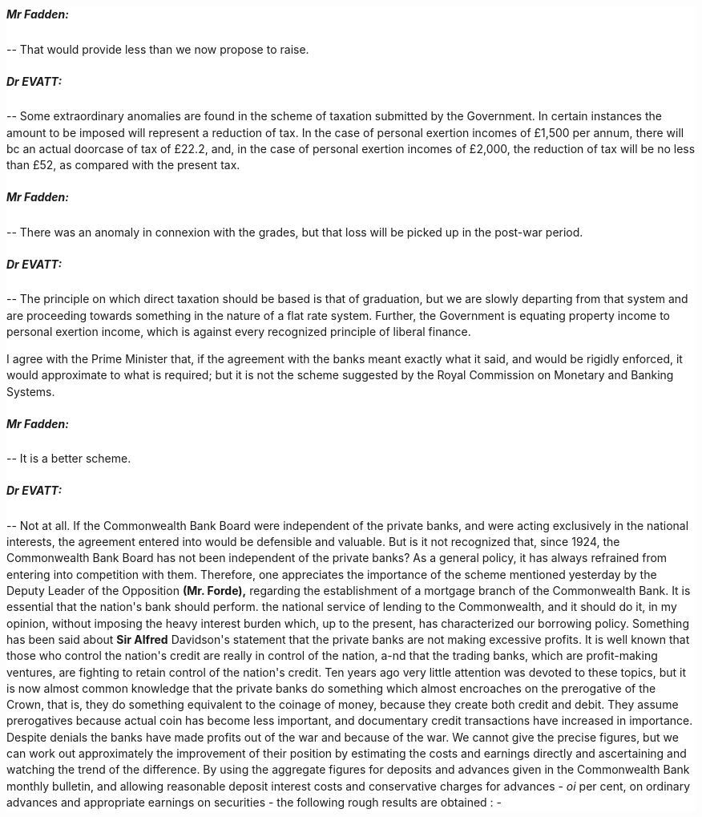 
##### Mr Fadden:

-- That would provide less than we now propose to raise. 

##### Dr EVATT:

-- Some extraordinary anomalies are found in the scheme of taxation submitted by
                the Government. In certain instances the amount to be imposed will represent a
                reduction of tax. In the case of personal exertion incomes of £1,500 per annum,
                there will bc an actual doorcase of tax of £22.2, and, in the case of personal
                exertion incomes of £2,000, the reduction of tax will be no less than £52,
                as compared with the present tax. 

##### Mr Fadden:

-- There was an anomaly in connexion with the grades, but that loss will be
                picked up in the post-war period. 

##### Dr EVATT:

-- The principle on which direct taxation should be based is that of graduation,
                but we are slowly departing from that system and are proceeding towards something in
                the nature of a flat rate system. Further, the Government is equating property
                income to personal exertion income, which is against every recognized principle of
                liberal finance. 

I agree with the Prime Minister that, if the agreement with the banks meant exactly
            what it said, and would be rigidly enforced, it would approximate to what is required;
            but it is not the scheme suggested by the Royal Commission on Monetary and Banking
            Systems. 

##### Mr Fadden:

-- It is a better scheme. 

##### Dr EVATT:

-- Not at all. If the Commonwealth Bank Board were independent of the private
                banks, and were acting exclusively in the national interests, the agreement entered
                into would be defensible and valuable. But is it not recognized that, since 1924,
                the Commonwealth Bank Board has not been independent of the private banks? As a
                general policy, it has always refrained from entering into competition with them.
                Therefore, one appreciates the importance of the scheme mentioned yesterday by the
                Deputy Leader of the Opposition  **(Mr. Forde),** 
                regarding the establishment of a mortgage branch of the Commonwealth Bank. It is
                essential that the nation's bank should perform. the national service of lending
                to the Commonwealth, and it should do it, in my opinion, without imposing the heavy
                interest burden which, up to the present, has characterized our borrowing policy.
                Something has been said about  **Sir Alfred** 
                Davidson's statement that the private banks are not making excessive profits. It
                is well known that those who control the nation's credit are really in control
                of the nation, a-nd that the trading banks, which are profit-making ventures, are
                fighting to retain control of the nation's credit. Ten years ago very little
                attention was devoted to these topics, but it is now almost common knowledge that
                the private banks do something which almost encroaches on the prerogative of the
                Crown, that is, they do something equivalent to the coinage of money, because they
                create both credit and debit. They assume prerogatives because actual coin has
                become less important, and documentary credit transactions have increased in
                importance. Despite denials the banks have made profits out of the war and because
                of the war. We cannot give the precise figures, but we can work out approximately
                the improvement of their position by estimating the costs and earnings directly and
                ascertaining and watching the trend of the difference. By using the aggregate
                figures for deposits and advances given in the Commonwealth Bank monthly bulletin,
                and allowing reasonable deposit interest costs and conservative charges for advances
                -  *oi*  per cent, on ordinary advances and
                appropriate earnings on securities - the following rough results are obtained : -
              